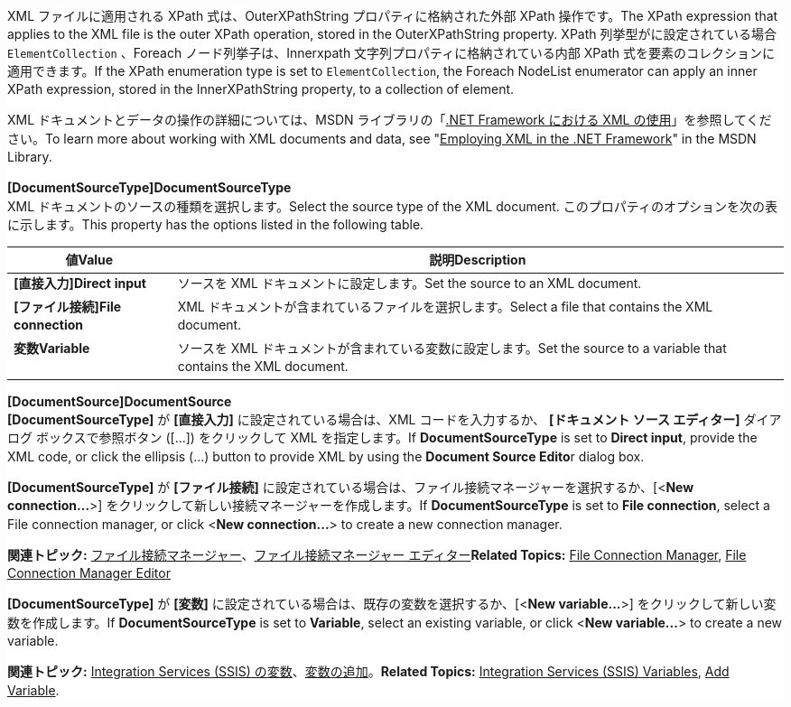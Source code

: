  <span data-ttu-id="128ce-236">XML ファイルに適用される XPath 式は、OuterXPathString プロパティに格納された外部 XPath 操作です。</span><span class="sxs-lookup"><span data-stu-id="128ce-236">The XPath expression that applies to the XML file is the outer XPath operation, stored in the OuterXPathString property.</span></span> <span data-ttu-id="128ce-237">XPath 列挙型がに設定されている場合 `ElementCollection` 、Foreach ノード列挙子は、Innerxpath 文字列プロパティに格納されている内部 XPath 式を要素のコレクションに適用できます。</span><span class="sxs-lookup"><span data-stu-id="128ce-237">If the XPath enumeration type is set to `ElementCollection`, the Foreach NodeList enumerator can apply an inner XPath expression, stored in the InnerXPathString property, to a collection of element.</span></span>  
  
 <span data-ttu-id="128ce-238">XML ドキュメントとデータの操作の詳細については、MSDN ライブラリの「[.NET Framework における XML の使用](https://go.microsoft.com/fwlink/?LinkId=56214)」を参照してください。</span><span class="sxs-lookup"><span data-stu-id="128ce-238">To learn more about working with XML documents and data, see "[Employing XML in the .NET Framework](https://go.microsoft.com/fwlink/?LinkId=56214)" in the MSDN Library.</span></span>  
  
 <span data-ttu-id="128ce-239">**[DocumentSourceType]**</span><span class="sxs-lookup"><span data-stu-id="128ce-239">**DocumentSourceType**</span></span>  
 <span data-ttu-id="128ce-240">XML ドキュメントのソースの種類を選択します。</span><span class="sxs-lookup"><span data-stu-id="128ce-240">Select the source type of the XML document.</span></span> <span data-ttu-id="128ce-241">このプロパティのオプションを次の表に示します。</span><span class="sxs-lookup"><span data-stu-id="128ce-241">This property has the options listed in the following table.</span></span>  
  
|<span data-ttu-id="128ce-242">値</span><span class="sxs-lookup"><span data-stu-id="128ce-242">Value</span></span>|<span data-ttu-id="128ce-243">説明</span><span class="sxs-lookup"><span data-stu-id="128ce-243">Description</span></span>|  
|-----------|-----------------|  
|<span data-ttu-id="128ce-244">**[直接入力]**</span><span class="sxs-lookup"><span data-stu-id="128ce-244">**Direct input**</span></span>|<span data-ttu-id="128ce-245">ソースを XML ドキュメントに設定します。</span><span class="sxs-lookup"><span data-stu-id="128ce-245">Set the source to an XML document.</span></span>|  
|<span data-ttu-id="128ce-246">**[ファイル接続]**</span><span class="sxs-lookup"><span data-stu-id="128ce-246">**File connection**</span></span>|<span data-ttu-id="128ce-247">XML ドキュメントが含まれているファイルを選択します。</span><span class="sxs-lookup"><span data-stu-id="128ce-247">Select a file that contains the XML document.</span></span>|  
|<span data-ttu-id="128ce-248">**変数**</span><span class="sxs-lookup"><span data-stu-id="128ce-248">**Variable**</span></span>|<span data-ttu-id="128ce-249">ソースを XML ドキュメントが含まれている変数に設定します。</span><span class="sxs-lookup"><span data-stu-id="128ce-249">Set the source to a variable that contains the XML document.</span></span>|  
  
 <span data-ttu-id="128ce-250">**[DocumentSource]**</span><span class="sxs-lookup"><span data-stu-id="128ce-250">**DocumentSource**</span></span>  
 <span data-ttu-id="128ce-251">**[DocumentSourceType]** が **[直接入力]** に設定されている場合は、XML コードを入力するか、 **[ドキュメント ソース エディター]** ダイアログ ボックスで参照ボタン ([...]) をクリックして XML を指定します。</span><span class="sxs-lookup"><span data-stu-id="128ce-251">If **DocumentSourceType** is set to **Direct input**, provide the XML code, or click the ellipsis (...) button to provide XML by using the **Document Source Edito**r dialog box.</span></span>  
  
 <span data-ttu-id="128ce-252">**[DocumentSourceType]** が **[ファイル接続]** に設定されている場合は、ファイル接続マネージャーを選択するか、[\<**New connection...**>] をクリックして新しい接続マネージャーを作成します。</span><span class="sxs-lookup"><span data-stu-id="128ce-252">If **DocumentSourceType** is set to **File connection**, select a File connection manager, or click \<**New connection...**> to create a new connection manager.</span></span>  
  
 <span data-ttu-id="128ce-253">**関連トピック:** [ファイル接続マネージャー](connection-manager/file-connection-manager.md)、[ファイル接続マネージャー エディター](../../2014/integration-services/file-connection-manager-editor.md)</span><span class="sxs-lookup"><span data-stu-id="128ce-253">**Related Topics:** [File Connection Manager](connection-manager/file-connection-manager.md), [File Connection Manager Editor](../../2014/integration-services/file-connection-manager-editor.md)</span></span>  
  
 <span data-ttu-id="128ce-254">**[DocumentSourceType]** が **[変数]** に設定されている場合は、既存の変数を選択するか、[\<**New variable...**>] をクリックして新しい変数を作成します。</span><span class="sxs-lookup"><span data-stu-id="128ce-254">If **DocumentSourceType** is set to **Variable**, select an existing variable, or click \<**New variable...**> to create a new variable.</span></span>  
  
 <span data-ttu-id="128ce-255">**関連トピック:** [Integration Services &#40;SSIS&#41; の変数](integration-services-ssis-variables.md)、[変数の追加](../../2014/integration-services/add-variable.md)。</span><span class="sxs-lookup"><span data-stu-id="128ce-255">**Related Topics:** [Integration Services &#40;SSIS&#41; Variables](integration-services-ssis-variables.md), [Add Variable](../../2014/integration-services/add-variable.md).</span></span>  
  